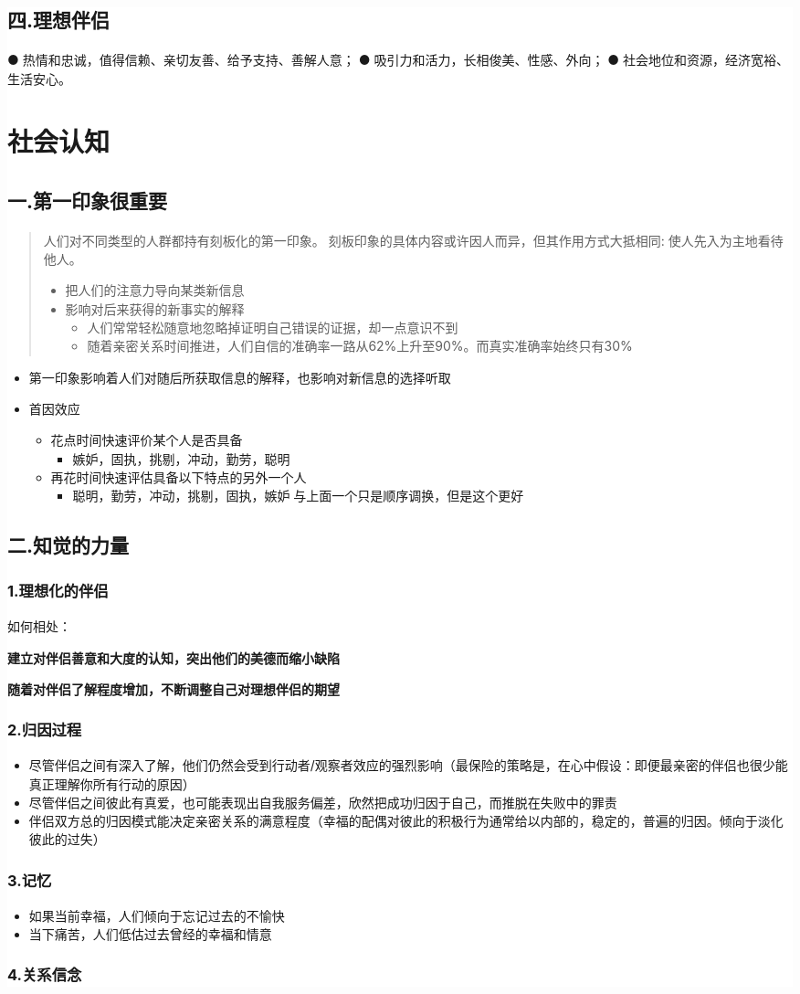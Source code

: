 ## 四.理想伴侣

● 热情和忠诚，值得信赖、亲切友善、给予支持、善解人意；
● 吸引力和活力，长相俊美、性感、外向；
● 社会地位和资源，经济宽裕、生活安心。

# 社会认知

## 一.第一印象很重要

> 人们对不同类型的人群都持有刻板化的第一印象。 刻板印象的具体内容或许因人而异，但其作用方式大抵相同: 使人先入为主地看待他人。
>
> - 把人们的注意力导向某类新信息
> - 影响对后来获得的新事实的解释
>   - 人们常常轻松随意地忽略掉证明自己错误的证据，却一点意识不到
>   - 随着亲密关系时间推进，人们自信的准确率一路从62%上升至90%。而真实准确率始终只有30%

- 第一印象影响着人们对随后所获取信息的解释，也影响对新信息的选择听取

- 首因效应

  - 花点时间快速评价某个人是否具备
    - 嫉妒，固执，挑剔，冲动，勤劳，聪明
  - 再花时间快速评估具备以下特点的另外一个人
    - 聪明，勤劳，冲动，挑剔，固执，嫉妒
     与上面一个只是顺序调换，但是这个更好

  


## 二.知觉的力量

  ### 1.理想化的伴侣

如何相处：

**建立对伴侣善意和大度的认知，突出他们的美德而缩小缺陷**

**随着对伴侣了解程度增加，不断调整自己对理想伴侣的期望**

### 2.归因过程

- 尽管伴侣之间有深入了解，他们仍然会受到行动者/观察者效应的强烈影响（最保险的策略是，在心中假设：即便最亲密的伴侣也很少能真正理解你所有行动的原因）
- 尽管伴侣之间彼此有真爱，也可能表现出自我服务偏差，欣然把成功归因于自己，而推脱在失败中的罪责
- 伴侣双方总的归因模式能决定亲密关系的满意程度（幸福的配偶对彼此的积极行为通常给以内部的，稳定的，普遍的归因。倾向于淡化彼此的过失）

### 3.记忆 

- 如果当前幸福，人们倾向于忘记过去的不愉快
- 当下痛苦，人们低估过去曾经的幸福和情意

### 4.关系信念

